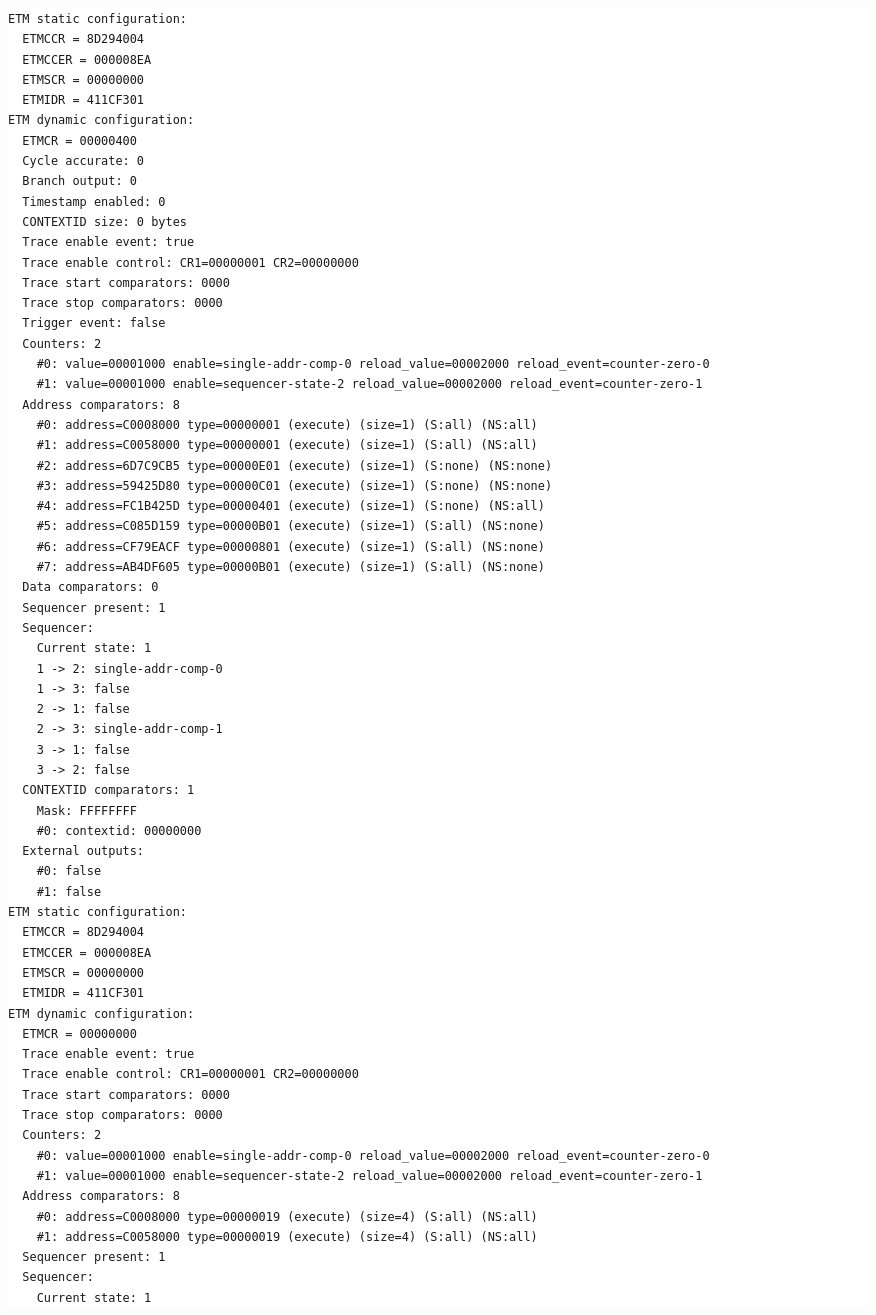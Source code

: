     ETM static configuration:
      ETMCCR = 8D294004
      ETMCCER = 000008EA
      ETMSCR = 00000000
      ETMIDR = 411CF301
    ETM dynamic configuration:
      ETMCR = 00000400
      Cycle accurate: 0
      Branch output: 0
      Timestamp enabled: 0
      CONTEXTID size: 0 bytes
      Trace enable event: true
      Trace enable control: CR1=00000001 CR2=00000000
      Trace start comparators: 0000
      Trace stop comparators: 0000
      Trigger event: false
      Counters: 2
        #0: value=00001000 enable=single-addr-comp-0 reload_value=00002000 reload_event=counter-zero-0
        #1: value=00001000 enable=sequencer-state-2 reload_value=00002000 reload_event=counter-zero-1
      Address comparators: 8
        #0: address=C0008000 type=00000001 (execute) (size=1) (S:all) (NS:all)
        #1: address=C0058000 type=00000001 (execute) (size=1) (S:all) (NS:all)
        #2: address=6D7C9CB5 type=00000E01 (execute) (size=1) (S:none) (NS:none)
        #3: address=59425D80 type=00000C01 (execute) (size=1) (S:none) (NS:none)
        #4: address=FC1B425D type=00000401 (execute) (size=1) (S:none) (NS:all)
        #5: address=C085D159 type=00000B01 (execute) (size=1) (S:all) (NS:none)
        #6: address=CF79EACF type=00000801 (execute) (size=1) (S:all) (NS:none)
        #7: address=AB4DF605 type=00000B01 (execute) (size=1) (S:all) (NS:none)
      Data comparators: 0
      Sequencer present: 1
      Sequencer:
        Current state: 1
        1 -> 2: single-addr-comp-0
        1 -> 3: false
        2 -> 1: false
        2 -> 3: single-addr-comp-1
        3 -> 1: false
        3 -> 2: false
      CONTEXTID comparators: 1
        Mask: FFFFFFFF
        #0: contextid: 00000000
      External outputs:
        #0: false
        #1: false
    ETM static configuration:
      ETMCCR = 8D294004
      ETMCCER = 000008EA
      ETMSCR = 00000000
      ETMIDR = 411CF301
    ETM dynamic configuration:
      ETMCR = 00000000
      Trace enable event: true
      Trace enable control: CR1=00000001 CR2=00000000
      Trace start comparators: 0000
      Trace stop comparators: 0000
      Counters: 2
        #0: value=00001000 enable=single-addr-comp-0 reload_value=00002000 reload_event=counter-zero-0
        #1: value=00001000 enable=sequencer-state-2 reload_value=00002000 reload_event=counter-zero-1
      Address comparators: 8
        #0: address=C0008000 type=00000019 (execute) (size=4) (S:all) (NS:all)
        #1: address=C0058000 type=00000019 (execute) (size=4) (S:all) (NS:all)
      Sequencer present: 1
      Sequencer:
        Current state: 1